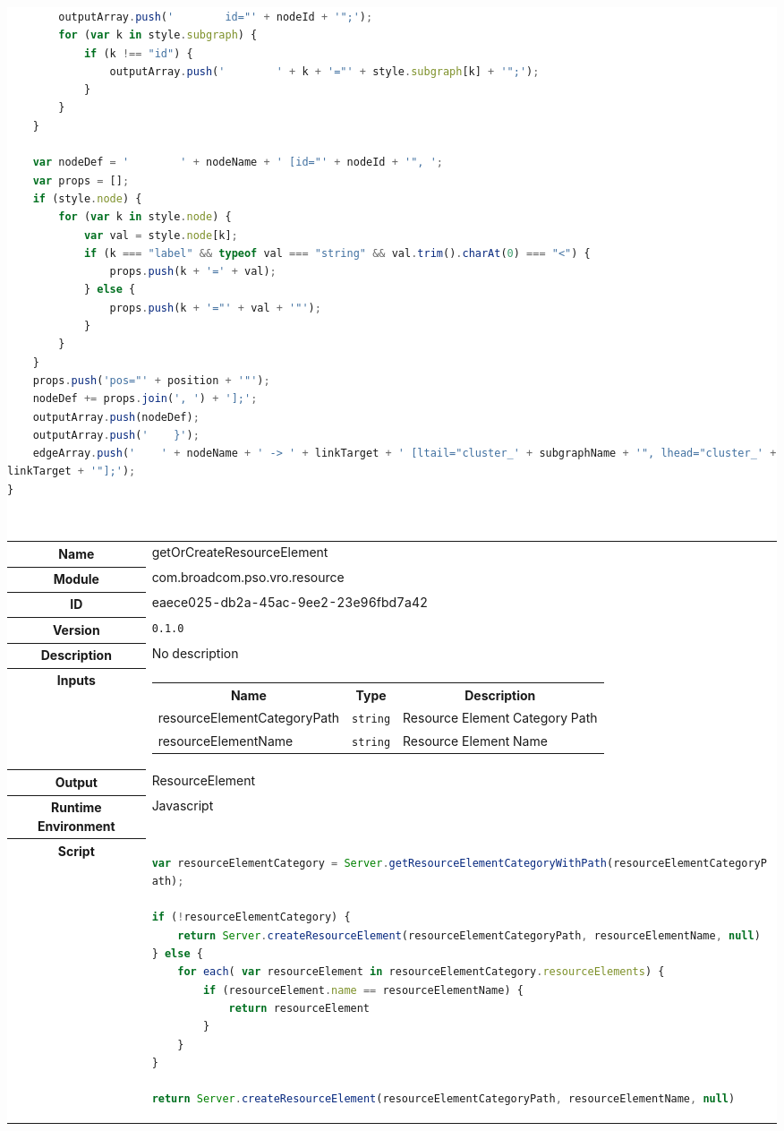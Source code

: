 ```javascript
        outputArray.push('        id="' + nodeId + '";');
        for (var k in style.subgraph) {
            if (k !== "id") {
                outputArray.push('        ' + k + '="' + style.subgraph[k] + '";');
            }
        }
    }

    var nodeDef = '        ' + nodeName + ' [id="' + nodeId + '", ';
    var props = [];
    if (style.node) {
        for (var k in style.node) {
            var val = style.node[k];
            if (k === "label" && typeof val === "string" && val.trim().charAt(0) === "<") {
                props.push(k + '=' + val);
            } else {
                props.push(k + '="' + val + '"');
            }
        }
    }
    props.push('pos="' + position + '"');
    nodeDef += props.join(', ') + '];';
    outputArray.push(nodeDef);
    outputArray.push('    }');
    edgeArray.push('    ' + nodeName + ' -> ' + linkTarget + ' [ltail="cluster_' + subgraphName + '", lhead="cluster_' + linkTarget + '"];');
}
```

</td></tr>
</table><br>
<table class='table'>
<tr><th>Name</th><td>getOrCreateResourceElement</td></tr>
<tr><th>Module</th><td>com.broadcom.pso.vro.resource</td></tr>
<tr><th>ID</th><td>eaece025-db2a-45ac-9ee2-23e96fbd7a42</td></tr>
<tr><th>Version</th><td><code>0.1.0</code></td></tr>
<tr><th>Description</th><td>No description</td></tr>
<tr><th>Inputs</th><td><table class='table'><tr><th>Name</th><th>Type</th><th>Description</th></tr>
<tr><td>resourceElementCategoryPath</td><td><code>string</code></td><td>Resource Element Category Path</td></tr>
<tr><td>resourceElementName</td><td><code>string</code></td><td>Resource Element Name</td></tr>
</table></td></tr>
<tr><th>Output</th><td>ResourceElement</td></tr>
<tr><th>Runtime Environment</th><td>Javascript</td></tr>
<tr><th>Script</th><td class='script'>

```javascript
var resourceElementCategory = Server.getResourceElementCategoryWithPath(resourceElementCategoryPath);

if (!resourceElementCategory) {
    return Server.createResourceElement(resourceElementCategoryPath, resourceElementName, null)
} else {
    for each( var resourceElement in resourceElementCategory.resourceElements) {
        if (resourceElement.name == resourceElementName) {
            return resourceElement
        }
    }
}

return Server.createResourceElement(resourceElementCategoryPath, resourceElementName, null)
```
